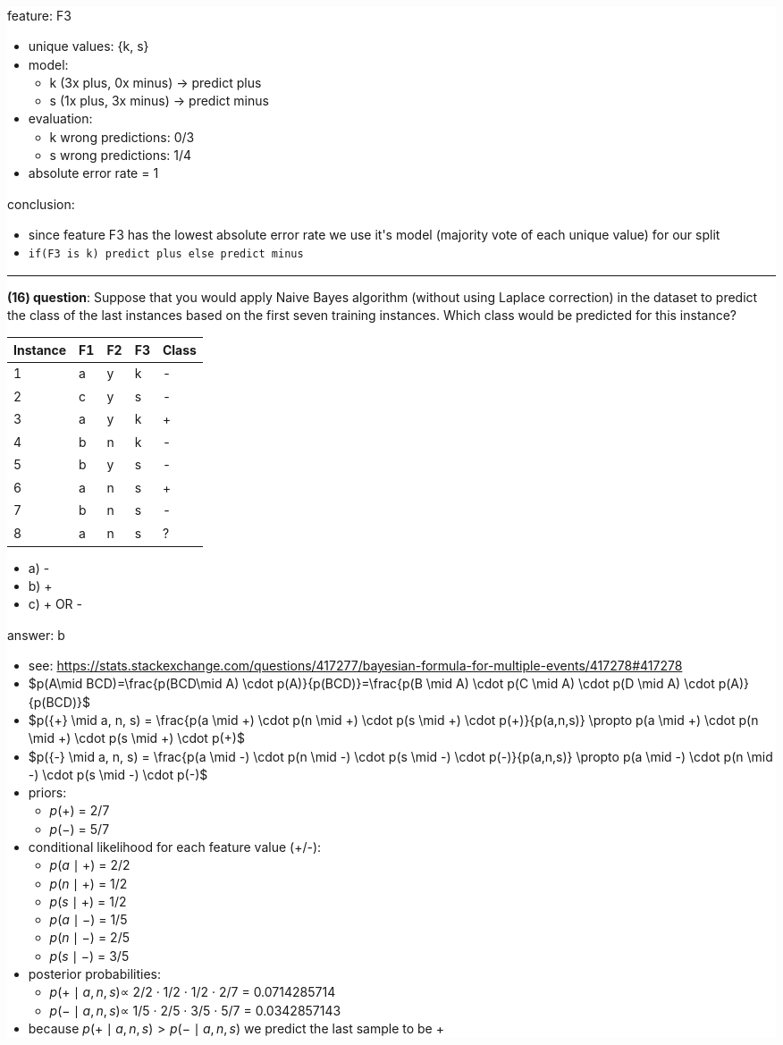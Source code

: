 feature: F3

- unique values: {k, s}
- model:
	- k (3x plus, 0x minus) → predict plus
	- s (1x plus, 3x minus) → predict minus
- evaluation:
	- k wrong predictions: 0/3
	- s wrong predictions: 1/4
- absolute error rate = 1

conclusion:

- since feature F3 has the lowest absolute error rate we use it's model (majority vote of each unique value) for our split
- `if(F3 is k) predict plus else predict minus`

---

**(16) question**: Suppose that you would apply Naive Bayes algorithm (without using Laplace correction) in the dataset to predict the class of the last instances based on the first seven training instances. Which class would be predicted for this instance?

| Instance | F1  | F2  | F3  | Class |
| -------- | --- | --- | --- | ----- |
| 1        | a   | y   | k   | -     |
| 2        | c   | y   | s   | -     |
| 3        | a   | y   | k   | +     |
| 4        | b   | n   | k   | -     |
| 5        | b   | y   | s   | -     |
| 6        | a   | n   | s   | +     |
| 7        | b   | n   | s   | -     |
| 8        | a   | n   | s   | ?     |

 - a) -
 - b) +
 - c) + OR -

answer: b

- see: https://stats.stackexchange.com/questions/417277/bayesian-formula-for-multiple-events/417278#417278
- $p(A\mid BCD)=\frac{p(BCD\mid A) \cdot  p(A)}{p(BCD)}=\frac{p(B \mid A) \cdot p(C \mid A) \cdot p(D \mid A) \cdot p(A)}{p(BCD)}$
- $p({+} \mid a, n, s) = \frac{p(a \mid +) \cdot p(n \mid +) \cdot p(s \mid +) \cdot p(+)}{p(a,n,s)} \propto p(a \mid +) \cdot p(n \mid +) \cdot p(s \mid +) \cdot p(+)$
- $p({-} \mid a, n, s) = \frac{p(a \mid -) \cdot p(n \mid -) \cdot p(s \mid -) \cdot p(-)}{p(a,n,s)} \propto p(a \mid -) \cdot p(n \mid -) \cdot p(s \mid -) \cdot p(-)$
- priors:
	- $p(+)$ = 2/7
	- $p(-)$ = 5/7
- conditional likelihood for each feature value (+/-):
	- $p(a \mid +)$ = 2/2
	- $p(n \mid +)$ = 1/2
	- $p(s \mid +)$ = 1/2
	- $p(a \mid -)$ = 1/5
	- $p(n \mid -)$ = 2/5
	- $p(s \mid -)$ = 3/5
- posterior probabilities:
	- $p(+ \mid a,n,s) \propto$ 2/2 · 1/2 · 1/2 · 2/7 = 0.0714285714
	- $p(- \mid a,n,s) \propto$ 1/5 · 2/5 · 3/5 · 5/7 = 0.0342857143
- because $p(+ \mid a,n,s) > p(- \mid a,n,s)$ we predict the last sample to be $+$